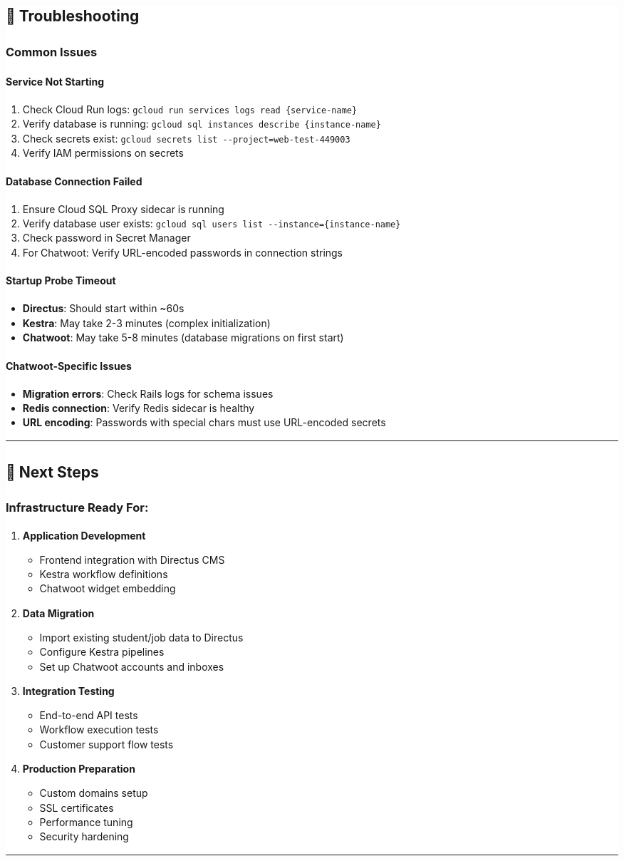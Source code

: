 
## 🔧 Troubleshooting

### Common Issues

#### Service Not Starting
1. Check Cloud Run logs: `gcloud run services logs read {service-name}`
2. Verify database is running: `gcloud sql instances describe {instance-name}`
3. Check secrets exist: `gcloud secrets list --project=web-test-449003`
4. Verify IAM permissions on secrets

#### Database Connection Failed
1. Ensure Cloud SQL Proxy sidecar is running
2. Verify database user exists: `gcloud sql users list --instance={instance-name}`
3. Check password in Secret Manager
4. For Chatwoot: Verify URL-encoded passwords in connection strings

#### Startup Probe Timeout
- **Directus**: Should start within ~60s
- **Kestra**: May take 2-3 minutes (complex initialization)
- **Chatwoot**: May take 5-8 minutes (database migrations on first start)

#### Chatwoot-Specific Issues
- **Migration errors**: Check Rails logs for schema issues
- **Redis connection**: Verify Redis sidecar is healthy
- **URL encoding**: Passwords with special chars must use URL-encoded secrets

---

## 🎯 Next Steps

### Infrastructure Ready For:

1. **Application Development**
   - Frontend integration with Directus CMS
   - Kestra workflow definitions
   - Chatwoot widget embedding

2. **Data Migration**
   - Import existing student/job data to Directus
   - Configure Kestra pipelines
   - Set up Chatwoot accounts and inboxes

3. **Integration Testing**
   - End-to-end API tests
   - Workflow execution tests
   - Customer support flow tests

4. **Production Preparation**
   - Custom domains setup
   - SSL certificates
   - Performance tuning
   - Security hardening

---